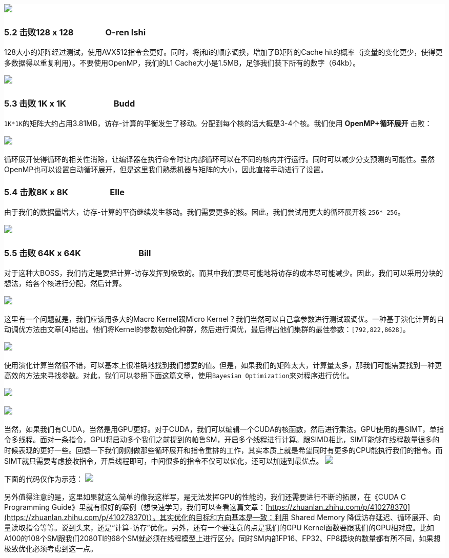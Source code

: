 ![](https://blog-1327458544.cos.ap-guangzhou.myqcloud.com/CPP3/20240909011207.png)


### 5.2 击败128 x 128                **O-ren Ishi**

128大小的矩阵经过测试，使用AVX512指令会更好。同时，将j和i的顺序调换，增加了B矩阵的Cache hit的概率（j变量的变化更少，使得更多数据得以重复利用）。不要使用OpenMP，我们的L1 Cache大小是1.5MB，足够我们装下所有的数字（64kb）。

![](https://blog-1327458544.cos.ap-guangzhou.myqcloud.com/CPP3/20240909011244.png)

### 5.3 击败 1K x 1K                        **Budd**

`1K*1K`的矩阵大约占用3.81MB，访存-计算的平衡发生了移动。分配到每个核的话大概是3-4个核。我们使用 **OpenMP+循环展开** 击败：

![](https://blog-1327458544.cos.ap-guangzhou.myqcloud.com/CPP3/20240909011327.png)

循环展开使得循环的相关性消除，让编译器在执行命令时让内部循环可以在不同的核内并行运行。同时可以减少分支预测的可能性。虽然OpenMP也可以设置自动循环展开，但是这里我们熟悉机器与矩阵的大小，因此直接手动进行了设置。

### 5.4 击败8K x 8K                     **Elle**

由于我们的数据量增大，访存-计算的平衡继续发生移动。我们需要更多的核。因此，我们尝试用更大的循环展开核 `256* 256`。

![](https://blog-1327458544.cos.ap-guangzhou.myqcloud.com/CPP3/20240909011525.png)

### 5.5 击败 64K x 64K                             **Bill**

对于这种大BOSS，我们肯定是要把计算-访存发挥到极致的。而其中我们要尽可能地将访存的成本尽可能减少。因此，我们可以采用分块的想法，给各个核进行分配，然后计算。

![](https://blog-1327458544.cos.ap-guangzhou.myqcloud.com/CPP3/20240909011613.png)

这里有一个问题就是，我们应该用多大的Macro Kernel跟Micro Kernel？我们当然可以自己拿参数进行测试跟调优。一种基于演化计算的自动调优方法由文章[4]给出。他们将Kernel的参数初始化种群，然后进行调优，最后得出他们集群的最佳参数：`[792,822,8628]`。

![](https://blog-1327458544.cos.ap-guangzhou.myqcloud.com/CPP3/20240909011755.png)

使用演化计算当然很不错，可以基本上很准确地找到我们想要的值。但是，如果我们的矩阵太大，计算量太多，那我们可能需要找到一种更高效的方法来寻找参数。对此，我们可以参照下面这篇文章，使用`Bayesian Optimization`来对程序进行优化。

![](https://blog-1327458544.cos.ap-guangzhou.myqcloud.com/CPP3/20240909012019.png)

![](https://blog-1327458544.cos.ap-guangzhou.myqcloud.com/CPP3/20240909012241.png)


当然，如果我们有CUDA，当然是用GPU更好。对于CUDA，我们可以编辑一个CUDA的核函数，然后进行乘法。GPU使用的是SIMT，单指令多线程。面对一条指令，GPU将启动多个我们之前提到的帕鲁SM，开启多个线程进行计算。跟SIMD相比，SIMT能够在线程数量很多的时候表现的更好一些。回想一下我们刚刚做那些循环展开和指令重排的工作，其实本质上就是希望同时有更多的CPU能执行我们的指令。而SIMT就只需要考虑接收指令，开启线程即可，中间很多的指令不仅可以优化，还可以加速到最优点。
![](https://blog-1327458544.cos.ap-guangzhou.myqcloud.com/CPP3/20240909012301.png)

下面的代码仅作为示范：
![](https://blog-1327458544.cos.ap-guangzhou.myqcloud.com/CPP3/20240909012319.png)

另外值得注意的是，这里如果就这么简单的像我这样写，是无法发挥GPU的性能的，我们还需要进行不断的拓展，在《CUDA C Programming Guide》里就有很好的案例（想快速学习，我们可以查看这篇文章：[https://zhuanlan.zhihu.com/p/410278370](https://zhuanlan.zhihu.com/p/410278370)）。其实优化的目标和方向基本是一致：利用 Shared Memory 降低访存延迟、循环展开、向量读取指令等等。说到头来，还是“计算-访存”优化。另外，还有一个要注意的点是我们的GPU Kernel函数要跟我们的GPU相对应。比如A100的108个SM跟我们2080TI的68个SM就必须在线程模型上进行区分。同时SM内部FP16、FP32、FP8模块的数量都有所不同，如果想极致优化必须考虑到这一点。

